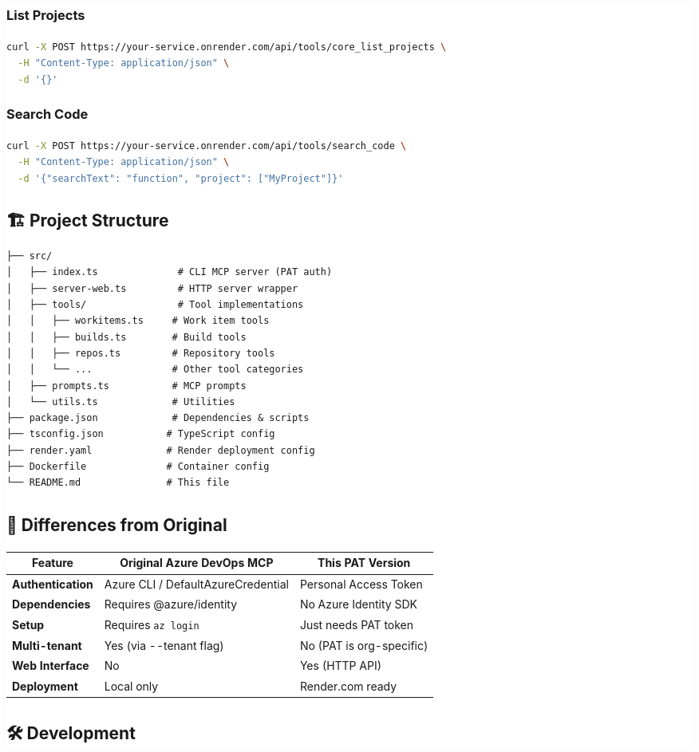 ### List Projects
```bash
curl -X POST https://your-service.onrender.com/api/tools/core_list_projects \
  -H "Content-Type: application/json" \
  -d '{}'
```

### Search Code
```bash
curl -X POST https://your-service.onrender.com/api/tools/search_code \
  -H "Content-Type: application/json" \
  -d '{"searchText": "function", "project": ["MyProject"]}'
```

## 🏗️ Project Structure

```
├── src/
│   ├── index.ts              # CLI MCP server (PAT auth)
│   ├── server-web.ts         # HTTP server wrapper
│   ├── tools/                # Tool implementations
│   │   ├── workitems.ts     # Work item tools
│   │   ├── builds.ts        # Build tools
│   │   ├── repos.ts         # Repository tools
│   │   └── ...              # Other tool categories
│   ├── prompts.ts           # MCP prompts
│   └── utils.ts             # Utilities
├── package.json             # Dependencies & scripts
├── tsconfig.json           # TypeScript config
├── render.yaml             # Render deployment config
├── Dockerfile              # Container config
└── README.md               # This file
```

## 🔄 Differences from Original

| Feature | Original Azure DevOps MCP | This PAT Version |
|---------|---------------------------|------------------|
| **Authentication** | Azure CLI / DefaultAzureCredential | Personal Access Token |
| **Dependencies** | Requires @azure/identity | No Azure Identity SDK |
| **Setup** | Requires `az login` | Just needs PAT token |
| **Multi-tenant** | Yes (via --tenant flag) | No (PAT is org-specific) |
| **Web Interface** | No | Yes (HTTP API) |
| **Deployment** | Local only | Render.com ready |

## 🛠️ Development
